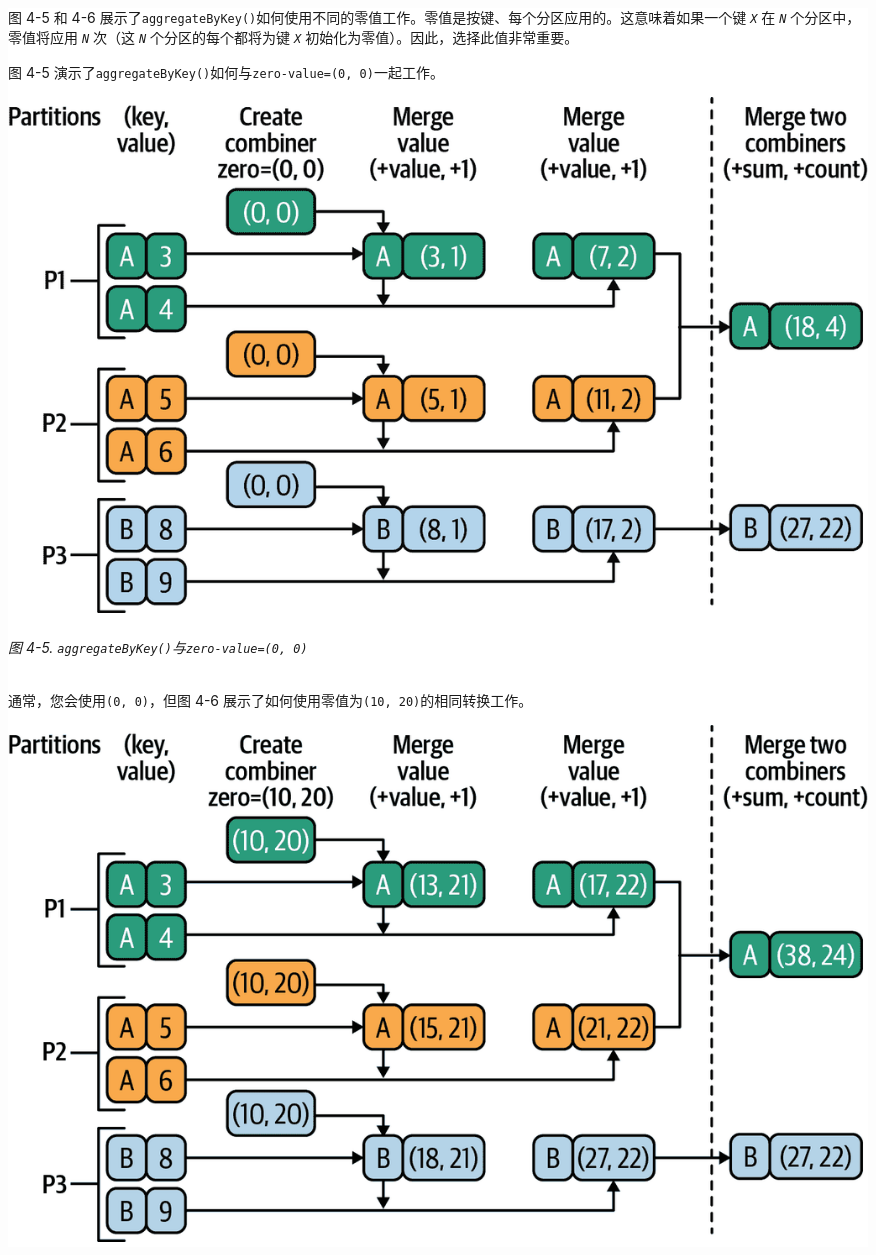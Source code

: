 图 4-5 和 4-6 展示了`aggregateByKey()`如何使用不同的零值工作。零值是按键、每个分区应用的。这意味着如果一个键 *`X`* 在 *`N`* 个分区中，零值将应用 *`N`* 次（这 *`N`* 个分区的每个都将为键 *`X`* 初始化为零值）。因此，选择此值非常重要。

图 4-5 演示了`aggregateByKey()`如何与`zero-value=(0, 0)`一起工作。

![daws 0405](img/daws_0405.png)

###### 图 4-5\. `aggregateByKey()`与`zero-value=(0, 0)`

通常，您会使用`(0, 0)`，但图 4-6 展示了如何使用零值为`(10, 20)`的相同转换工作。

![daws 0406](img/daws_0406.png)
